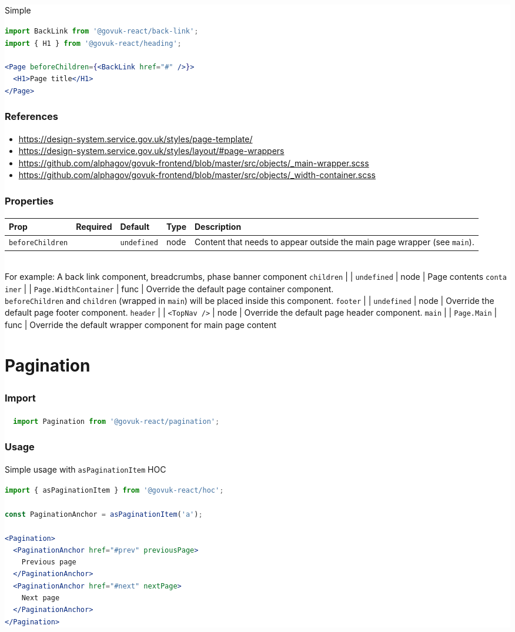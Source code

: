 Simple
```jsx
import BackLink from '@govuk-react/back-link';
import { H1 } from '@govuk-react/heading';

<Page beforeChildren={<BackLink href="#" />}>
  <H1>Page title</H1>
</Page>
```

### References
- https://design-system.service.gov.uk/styles/page-template/
- https://design-system.service.gov.uk/styles/layout/#page-wrappers
- https://github.com/alphagov/govuk-frontend/blob/master/src/objects/_main-wrapper.scss
- https://github.com/alphagov/govuk-frontend/blob/master/src/objects/_width-container.scss

### Properties
Prop | Required | Default | Type | Description
:--- | :------- | :------ | :--- | :----------
 `beforeChildren` |  | ```undefined``` | node | Content that needs to appear outside the main page wrapper (see `main`).
<br/>For example: A back link component, breadcrumbs, phase banner component
 `children` |  | ```undefined``` | node | Page contents
 `container` |  | ```Page.WidthContainer``` | func | Override the default page container component.
<br/>`beforeChildren` and `children` (wrapped in `main`) will be placed inside this component.
 `footer` |  | ```undefined``` | node | Override the default page footer component.
 `header` |  | ```<TopNav />``` | node | Override the default page header component.
 `main` |  | ```Page.Main``` | func | Override the default wrapper component for main page content


Pagination
==========

### Import
```js
  import Pagination from '@govuk-react/pagination';
```


### Usage

Simple usage with `asPaginationItem` HOC
```jsx
import { asPaginationItem } from '@govuk-react/hoc';

const PaginationAnchor = asPaginationItem('a');

<Pagination>
  <PaginationAnchor href="#prev" previousPage>
    Previous page
  </PaginationAnchor>
  <PaginationAnchor href="#next" nextPage>
    Next page
  </PaginationAnchor>
</Pagination>
```
